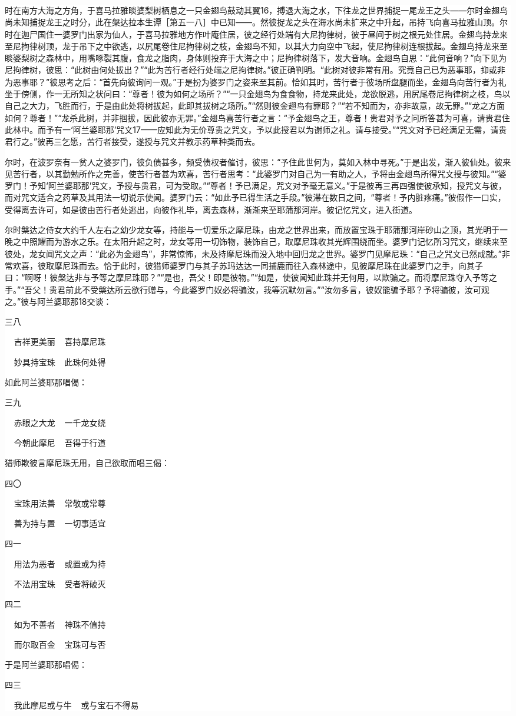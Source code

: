 时在南方大海之方角，于喜马拉雅睒婆梨树栖息之一只金翅鸟鼓动其翼16，搏退大海之水，下往龙之世界捕捉一尾龙王之头——尔时金翅鸟尚未知捕捉龙王之时分，此在槃达拉本生谭［第五一八］中已知——。然彼捉龙之头在海水尚未扩来之中升起，吊持飞向喜马拉雅山顶。尔时在迦尸国住一婆罗门出家为仙人，于喜马拉雅地方作叶庵住居，彼之经行处端有大尼拘律树，彼于昼间于树之根元处住居。金翅鸟持龙来至尼拘律树顶，龙于吊下之中欲逃，以尻尾卷住尼拘律树之枝，金翅鸟不知，以其大力向空中飞起，使尼拘律树连根拔起。金翅鸟持龙来至睒婆梨树之森林中，用嘴啄裂其腹，食龙之脂肉，身体则投弃于大海之中；尼拘律树落下，发大音响。金翅鸟自思：“此何音响？”向下见为尼拘律树，彼思：“此树由何处拔出？”“此为苦行者经行处端之尼拘律树。”彼正确判明。“此树对彼非常有用。究竟自己已为恶事耶，抑或非为恶事耶？”彼思考之后：“首先向彼询问一观。”于是扮为婆罗门之姿来至其前。恰如其时，苦行者于彼场所盘腿而坐，金翅鸟向苦行者为礼坐于傍侧，作一无所知之状问曰：“尊者！彼为如何之场所？”“一只金翅鸟为食食物，持龙来此处，龙欲脱逃，用尻尾卷尼拘律树之枝，鸟以自己之大力，飞胜而行，于是由此处将树拔起，此即其拔树之场所。”“然则彼金翅鸟有罪耶？”“若不知而为，亦非故意，故无罪。”“龙之方面如何？尊者！”“龙杀此树，并非掴拔，因此彼亦无罪。”金翅鸟喜苦行者之言：“予金翅鸟之王，尊者！贵君对予之问所答甚为可喜，请贵君住此林中。而予有一‘阿兰婆耶那’咒文17——应知此为无价尊贵之咒文，予以此授君以为谢师之礼。请与接受。”“咒文对予已经满足无需，请贵君行之。”彼再三乞愿，苦行者接受，遂授与咒文并教示药草种类而去。

尔时，在波罗奈有一贫人之婆罗门，彼负债甚多，频受债权者催讨，彼思：“予住此世何为，莫如入林中寻死。”于是出发，渐入彼仙处。彼来见苦行者，以其勤勉所作之完善，使苦行者甚为欢喜，苦行者思考：“此婆罗门对自己为一有助之人，予将由金翅鸟所得咒文授与彼知。”“婆罗门！予知‘阿兰婆耶那’咒文，予授与贵君，可为受取。”“尊者！予已满足，咒文对予毫无意义。”于是彼再三再四强使彼承知，授咒文与彼，而对咒文适合之药草及其用法一切说示使闻。婆罗门云：“如此予已得生活之手段。”彼滞在数日之间，“尊者！予内脏疼痛。”彼假作一口实，受得离去许可，如是彼由苦行者处逃出，向彼作礼毕，离去森林，渐渐来至耶蒲那河岸。彼记忆咒文，进入街道。

尔时槃达之侍女大约千人左右之幼少龙女等，持能与一切爱乐之摩尼珠，由龙之世界出来，而放置宝珠于耶蒲那河岸砂山之顶，其光明于一晚之中照耀而为游水之乐。在太阳升起之时，龙女等用一切饰物，装饰自己，取摩尼珠收其光辉围绕而坐。婆罗门记忆所习咒文，继续来至彼处，龙女闻咒文之声：“此必为金翅鸟”，非常惊怖，未及持摩尼珠而没入地中回归龙之世界。婆罗门见摩尼珠：“自己之咒文已然成就。”非常欢喜，彼取摩尼珠而去。恰于此时，彼猎师婆罗门与其子苏玛达达一同捕鹿而往入森林途中，见彼摩尼珠在此婆罗门之手，向其子曰：“啊呀！彼槃达非与予等之摩尼珠耶？”“是也，吾父！即是彼物。”“如是，使彼闻知此珠并无何用，以欺骗之。而将摩尼珠夺入予等之手。”“吾父！贵君前此不受槃达所云欲行赠与，今此婆罗门奴必将骗汝，我等沉默勿言。”“汝勿多言，彼奴能骗予耶？予将骗彼，汝可观之。”彼与阿兰婆耶那18交谈：

三八

&nbsp;&nbsp;&nbsp;&nbsp;吉祥更美丽&nbsp;&nbsp;&nbsp;&nbsp;喜持摩尼珠

&nbsp;&nbsp;&nbsp;&nbsp;妙具持宝珠&nbsp;&nbsp;&nbsp;&nbsp;此珠何处得


如此阿兰婆耶那唱偈：

三九

&nbsp;&nbsp;&nbsp;&nbsp;赤眼之大龙&nbsp;&nbsp;&nbsp;&nbsp;一千龙女绕

&nbsp;&nbsp;&nbsp;&nbsp;今朝此摩尼&nbsp;&nbsp;&nbsp;&nbsp;吾得于行道


猎师欺彼言摩尼珠无用，自己欲取而唱三偈：

四〇

&nbsp;&nbsp;&nbsp;&nbsp;宝珠用法善&nbsp;&nbsp;&nbsp;&nbsp;常敬或常尊

&nbsp;&nbsp;&nbsp;&nbsp;善为持与置&nbsp;&nbsp;&nbsp;&nbsp;一切事适宜


四一

&nbsp;&nbsp;&nbsp;&nbsp;用法为恶者&nbsp;&nbsp;&nbsp;&nbsp;或置或为持

&nbsp;&nbsp;&nbsp;&nbsp;不法用宝珠&nbsp;&nbsp;&nbsp;&nbsp;受者将破灭


四二

&nbsp;&nbsp;&nbsp;&nbsp;如为不善者&nbsp;&nbsp;&nbsp;&nbsp;神珠不值持

&nbsp;&nbsp;&nbsp;&nbsp;而尔取百金&nbsp;&nbsp;&nbsp;&nbsp;宝珠可与否


于是阿兰婆耶那唱偈：

四三

&nbsp;&nbsp;&nbsp;&nbsp;我此摩尼或与牛&nbsp;&nbsp;&nbsp;&nbsp;或与宝石不得易
